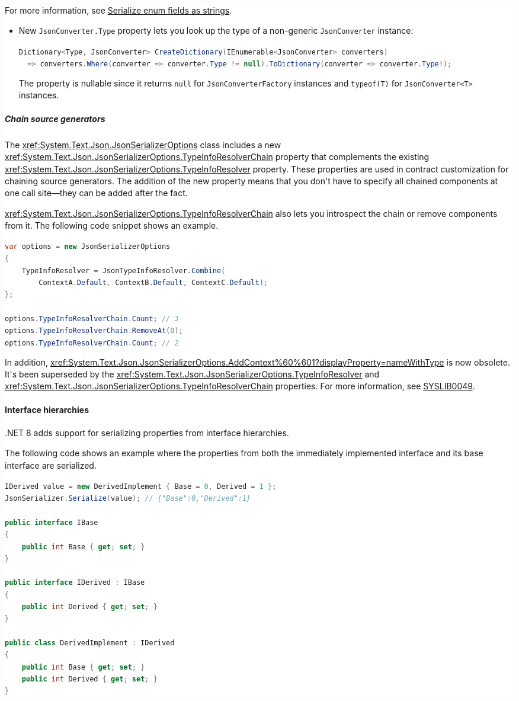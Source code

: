   For more information, see [Serialize enum fields as strings](../../standard/serialization/system-text-json/source-generation-modes.md#serialize-enum-fields-as-strings).

- New `JsonConverter.Type` property lets you look up the type of a non-generic `JsonConverter` instance:

  ```csharp
  Dictionary<Type, JsonConverter> CreateDictionary(IEnumerable<JsonConverter> converters)
    => converters.Where(converter => converter.Type != null).ToDictionary(converter => converter.Type!);
  ```

  The property is nullable since it returns `null` for `JsonConverterFactory` instances and `typeof(T)` for `JsonConverter<T>` instances.

##### Chain source generators

The <xref:System.Text.Json.JsonSerializerOptions> class includes a new <xref:System.Text.Json.JsonSerializerOptions.TypeInfoResolverChain> property that complements the existing <xref:System.Text.Json.JsonSerializerOptions.TypeInfoResolver> property. These properties are used in contract customization for chaining source generators. The addition of the new property means that you don't have to specify all chained components at one call site&mdash;they can be added after the fact.

<xref:System.Text.Json.JsonSerializerOptions.TypeInfoResolverChain> also lets you introspect the chain or remove components from it. The following code snippet shows an example.

```csharp
var options = new JsonSerializerOptions
{
    TypeInfoResolver = JsonTypeInfoResolver.Combine(
        ContextA.Default, ContextB.Default, ContextC.Default);
};

options.TypeInfoResolverChain.Count; // 3
options.TypeInfoResolverChain.RemoveAt(0);
options.TypeInfoResolverChain.Count; // 2
```

In addition, <xref:System.Text.Json.JsonSerializerOptions.AddContext%60%601?displayProperty=nameWithType> is now obsolete. It's been superseded by the <xref:System.Text.Json.JsonSerializerOptions.TypeInfoResolver> and <xref:System.Text.Json.JsonSerializerOptions.TypeInfoResolverChain> properties. For more information, see [SYSLIB0049](../../fundamentals/syslib-diagnostics/syslib0049.md).

#### Interface hierarchies

.NET 8 adds support for serializing properties from interface hierarchies.

The following code shows an example where the properties from both the immediately implemented interface and its base interface are serialized.

```csharp
IDerived value = new DerivedImplement { Base = 0, Derived = 1 };
JsonSerializer.Serialize(value); // {"Base":0,"Derived":1}

public interface IBase
{
    public int Base { get; set; }
}

public interface IDerived : IBase
{
    public int Derived { get; set; }
}

public class DerivedImplement : IDerived
{
    public int Base { get; set; }
    public int Derived { get; set; }
}
```